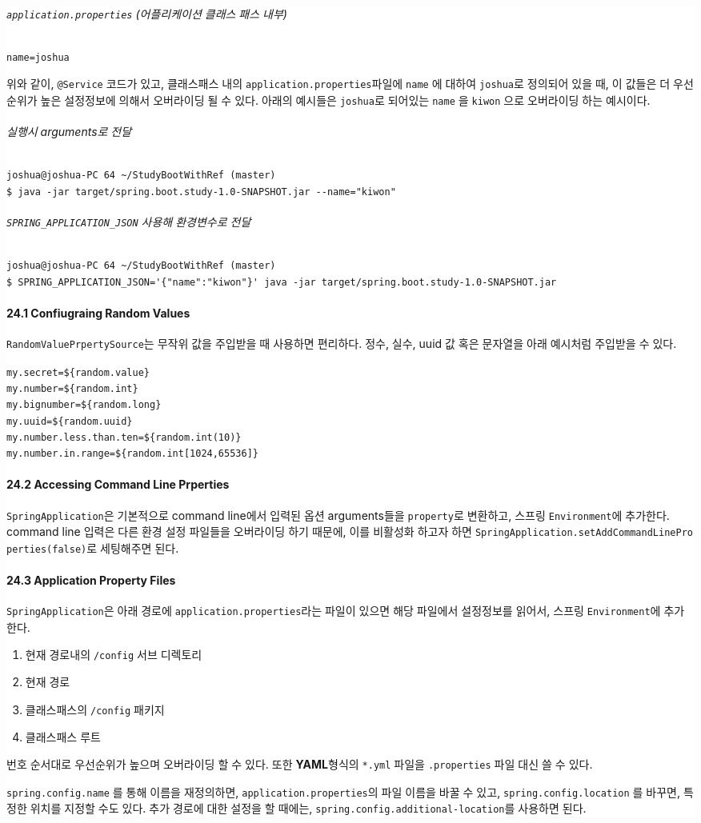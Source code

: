 ###### `application.properties` (어플리케이션 클래스 패스 내부)

```properties
name=joshua
```

위와 같이, `@Service` 코드가 있고,  클래스패스 내의 `application.properties`파일에 `name` 에 대하여 `joshua`로 정의되어 있을 때, 이 값들은 더 우선순위가 높은 설정정보에 의해서 오버라이딩 될 수 있다. 아래의 예시들은 `joshua`로 되어있는 `name` 을 `kiwon` 으로 오버라이딩 하는 예시이다.

###### 실행시 arguments로 전달

```shell
joshua@joshua-PC 64 ~/StudyBootWithRef (master)
$ java -jar target/spring.boot.study-1.0-SNAPSHOT.jar --name="kiwon"
```

###### `SPRING_APPLICATION_JSON` 사용해 환경변수로 전달

```shell
joshua@joshua-PC 64 ~/StudyBootWithRef (master)
$ SPRING_APPLICATION_JSON='{"name":"kiwon"}' java -jar target/spring.boot.study-1.0-SNAPSHOT.jar
```

#### 24.1 Confiugraing Random Values

`RandomValuePrpertySource`는 무작위 값을 주입받을 때 사용하면 편리하다. 정수, 실수, uuid 값 혹은 문자열을 아래 예시처럼 주입받을 수 있다.

```properties
my.secret=${random.value}
my.number=${random.int}
my.bignumber=${random.long}
my.uuid=${random.uuid}
my.number.less.than.ten=${random.int(10)}
my.number.in.range=${random.int[1024,65536]}
```

#### 24.2 Accessing Command Line Prperties

`SpringApplication`은 기본적으로 command line에서 입력된 옵션 arguments들을 `property`로 변환하고, 스프링 `Environment`에 추가한다. command line 입력은 다른 환경 설정 파일들을 오버라이딩 하기 때문에, 이를 비활성화 하고자 하면 `SpringApplication.setAddCommandLineProperties(false)`로 세팅해주면 된다.

#### 24.3 Application Property Files

`SpringApplication`은 아래 경로에 `application.properties`라는 파일이 있으면 해당 파일에서 설정정보를 읽어서,  스프링 `Environment`에 추가한다.

1. 현재 경로내의 `/config` 서브 디렉토리

2. 현재 경로

3. 클래스패스의 `/config` 패키지

4. 클래스패스 루트

번호 순서대로 우선순위가 높으며 오버라이딩 할 수 있다. 또한 **YAML**형식의 `*.yml` 파일을 `.properties` 파일 대신 쓸 수 있다.

`spring.config.name` 를 통해 이름을 재정의하면, `application.properties`의 파일 이름을 바꿀 수 있고, `spring.config.location` 를 바꾸면, 특정한 위치를 지정할 수도 있다. 추가 경로에 대한 설정을 할 때에는, `spring.config.additional-location`를 사용하면 된다.
